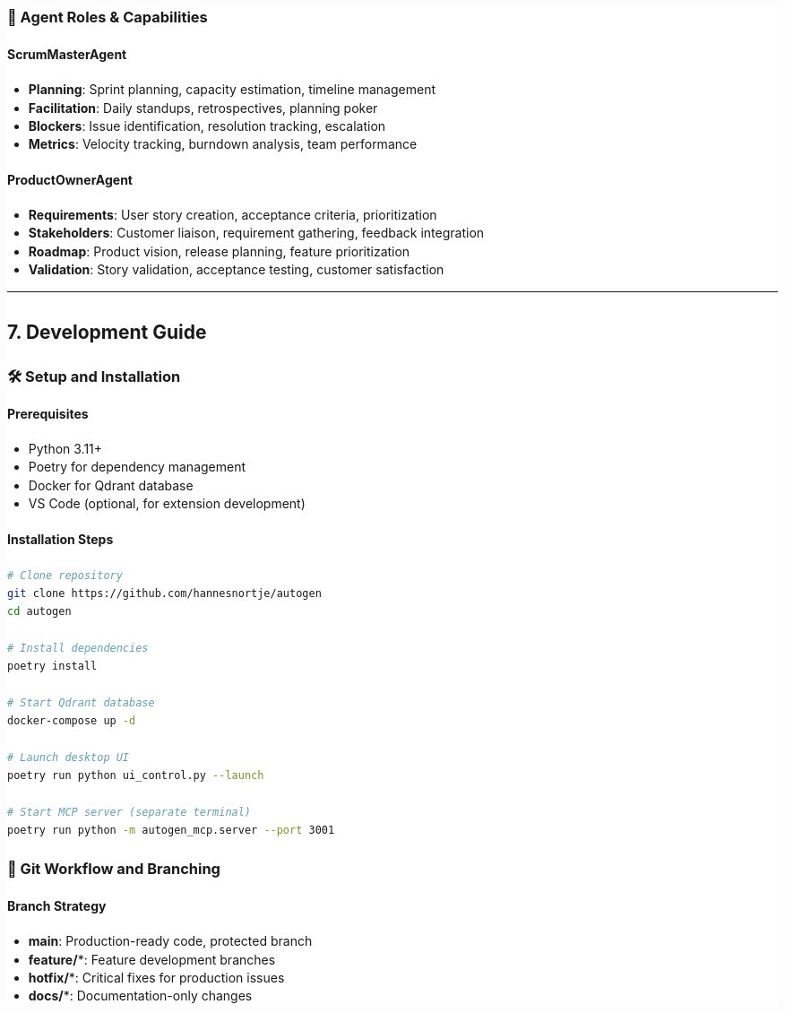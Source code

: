 ### 🤖 Agent Roles & Capabilities

#### ScrumMasterAgent
- **Planning**: Sprint planning, capacity estimation, timeline management
- **Facilitation**: Daily standups, retrospectives, planning poker
- **Blockers**: Issue identification, resolution tracking, escalation
- **Metrics**: Velocity tracking, burndown analysis, team performance

#### ProductOwnerAgent
- **Requirements**: User story creation, acceptance criteria, prioritization
- **Stakeholders**: Customer liaison, requirement gathering, feedback integration
- **Roadmap**: Product vision, release planning, feature prioritization
- **Validation**: Story validation, acceptance testing, customer satisfaction

---

## 7. Development Guide

### 🛠️ Setup and Installation

#### Prerequisites
- Python 3.11+
- Poetry for dependency management
- Docker for Qdrant database
- VS Code (optional, for extension development)

#### Installation Steps
```bash
# Clone repository
git clone https://github.com/hannesnortje/autogen
cd autogen

# Install dependencies
poetry install

# Start Qdrant database
docker-compose up -d

# Launch desktop UI
poetry run python ui_control.py --launch

# Start MCP server (separate terminal)
poetry run python -m autogen_mcp.server --port 3001
```

### 🔄 Git Workflow and Branching

#### Branch Strategy
- **main**: Production-ready code, protected branch
- **feature/***: Feature development branches
- **hotfix/***: Critical fixes for production issues
- **docs/***: Documentation-only changes
